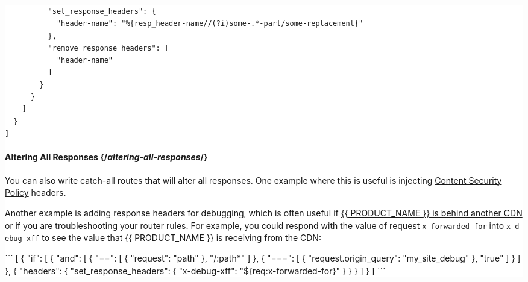 ```
          "set_response_headers": {
            "header-name": "%{resp_header-name//(?i)some-.*-part/some-replacement}"
          },
          "remove_response_headers": [
            "header-name"
          ]
        }
      }
    ]
  }
]
```
</RawEdgeJS>

#### Altering All Responses {/*altering-all-responses*/}

You can also write catch-all routes that will alter all responses. One example where this is useful is injecting [Content Security Policy](/guides/security/security_suite#content-security-policy-csp) headers.

Another example is adding response headers for debugging, which is often useful if [{{ PRODUCT_NAME }} is behind another CDN](/guides/performance/traffic_splitting/a_b_testing#third-party-cdns) or if you are troubleshooting your router rules. For example, you could respond with the value of request `x-forwarded-for` into `x-debug-xff` to see the value that {{ PRODUCT_NAME }} is receiving from the CDN:

<RawEdgeJS>
```
[
  {
    "if": [
      {
        "and": [
          {
            "==": [
              {
                "request": "path"
              },
              "/:path*"
            ]
          },
          {
            "===": [
              {
                "request.origin_query": "my_site_debug"
              },
              "true"
            ]
          }
        ]
      },
      {
        "headers": {
          "set_response_headers": {
            "x-debug-xff": "${req:x-forwarded-for}"
          }
        }
      }
    ]
  }
]
```
</RawEdgeJS>
